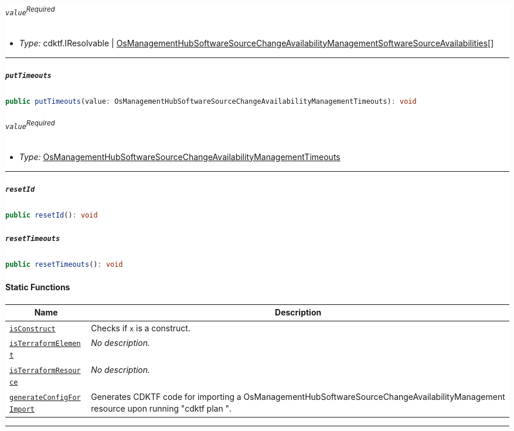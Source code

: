###### `value`<sup>Required</sup> <a name="value" id="rhizo-co-terraform-provider-oci.osManagementHubSoftwareSourceChangeAvailabilityManagement.OsManagementHubSoftwareSourceChangeAvailabilityManagement.putSoftwareSourceAvailabilities.parameter.value"></a>

- *Type:* cdktf.IResolvable | <a href="#rhizo-co-terraform-provider-oci.osManagementHubSoftwareSourceChangeAvailabilityManagement.OsManagementHubSoftwareSourceChangeAvailabilityManagementSoftwareSourceAvailabilities">OsManagementHubSoftwareSourceChangeAvailabilityManagementSoftwareSourceAvailabilities</a>[]

---

##### `putTimeouts` <a name="putTimeouts" id="rhizo-co-terraform-provider-oci.osManagementHubSoftwareSourceChangeAvailabilityManagement.OsManagementHubSoftwareSourceChangeAvailabilityManagement.putTimeouts"></a>

```typescript
public putTimeouts(value: OsManagementHubSoftwareSourceChangeAvailabilityManagementTimeouts): void
```

###### `value`<sup>Required</sup> <a name="value" id="rhizo-co-terraform-provider-oci.osManagementHubSoftwareSourceChangeAvailabilityManagement.OsManagementHubSoftwareSourceChangeAvailabilityManagement.putTimeouts.parameter.value"></a>

- *Type:* <a href="#rhizo-co-terraform-provider-oci.osManagementHubSoftwareSourceChangeAvailabilityManagement.OsManagementHubSoftwareSourceChangeAvailabilityManagementTimeouts">OsManagementHubSoftwareSourceChangeAvailabilityManagementTimeouts</a>

---

##### `resetId` <a name="resetId" id="rhizo-co-terraform-provider-oci.osManagementHubSoftwareSourceChangeAvailabilityManagement.OsManagementHubSoftwareSourceChangeAvailabilityManagement.resetId"></a>

```typescript
public resetId(): void
```

##### `resetTimeouts` <a name="resetTimeouts" id="rhizo-co-terraform-provider-oci.osManagementHubSoftwareSourceChangeAvailabilityManagement.OsManagementHubSoftwareSourceChangeAvailabilityManagement.resetTimeouts"></a>

```typescript
public resetTimeouts(): void
```

#### Static Functions <a name="Static Functions" id="Static Functions"></a>

| **Name** | **Description** |
| --- | --- |
| <code><a href="#rhizo-co-terraform-provider-oci.osManagementHubSoftwareSourceChangeAvailabilityManagement.OsManagementHubSoftwareSourceChangeAvailabilityManagement.isConstruct">isConstruct</a></code> | Checks if `x` is a construct. |
| <code><a href="#rhizo-co-terraform-provider-oci.osManagementHubSoftwareSourceChangeAvailabilityManagement.OsManagementHubSoftwareSourceChangeAvailabilityManagement.isTerraformElement">isTerraformElement</a></code> | *No description.* |
| <code><a href="#rhizo-co-terraform-provider-oci.osManagementHubSoftwareSourceChangeAvailabilityManagement.OsManagementHubSoftwareSourceChangeAvailabilityManagement.isTerraformResource">isTerraformResource</a></code> | *No description.* |
| <code><a href="#rhizo-co-terraform-provider-oci.osManagementHubSoftwareSourceChangeAvailabilityManagement.OsManagementHubSoftwareSourceChangeAvailabilityManagement.generateConfigForImport">generateConfigForImport</a></code> | Generates CDKTF code for importing a OsManagementHubSoftwareSourceChangeAvailabilityManagement resource upon running "cdktf plan <stack-name>". |

---